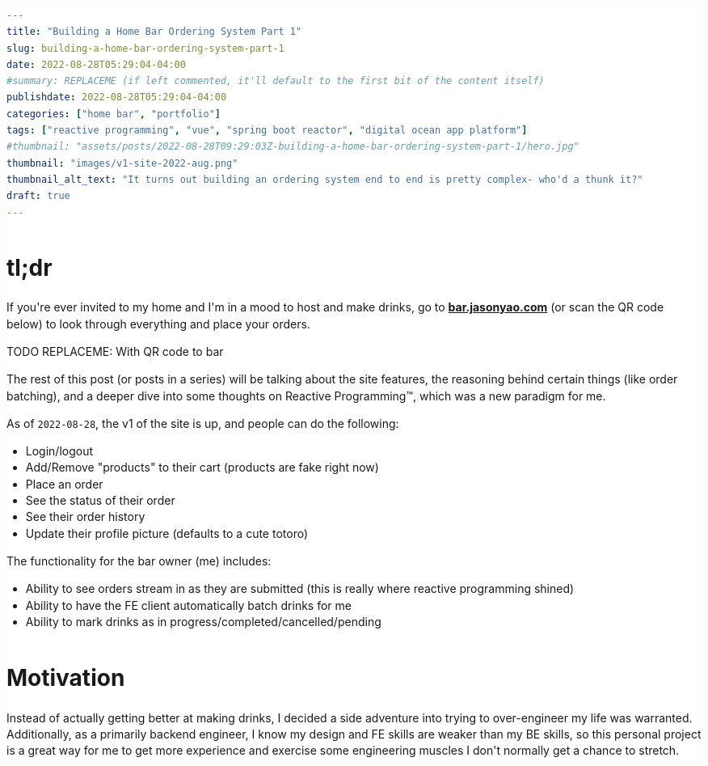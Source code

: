 ```yaml
---
title: "Building a Home Bar Ordering System Part 1"
slug: building-a-home-bar-ordering-system-part-1
date: 2022-08-28T05:29:04-04:00
#summary: REPLACEME (if left commented, it'll default to the first bit of the content itself)
publishdate: 2022-08-28T05:29:04-04:00
categories: ["home bar", "portfolio"]
tags: ["reactive programming", "vue", "spring boot reactor", "digital ocean app platform"]
#thumbnail: "assets/posts/2022-08-28T09:29:03Z-building-a-home-bar-ordering-system-part-1/hero.jpg"
thumbnail: "images/v1-site-2022-aug.png"
thumbnail_alt_text: "It turns out building an ordering system end to end is pretty complex- who'd a thunk it?"
draft: true
---
```


# tl;dr
If you're ever invited to my home and I'm in a mood to host and make drinks,
go to **[bar.jasonyao.com](https://bar.jasonyao.com)** (or scan the QR code below)
to look through everything and place your orders.

TODO REPLACEME: With QR code to bar

The rest of this post (or posts in a series) will be talking about the site
features, the reasoning behind certain things (like order batching), and
a deeper dive into some thoughts on Reactive Programming™, which was a new
paradigm for me.

As of `2022-08-28`, the v1 of the site is up, and people can do the following:
- Login/logout
- Add/Remove "products" to their cart (products are fake right now)
- Place an order
- See the status of their order
- See their order history
- Update their profile picture (defaults to a cute totoro)

The functionality for the bar owner (me) includes:
- Ability to see orders stream in as they are submitted (this is really where
  reactive programming shined)
- Ability to have the FE client automatically batch drinks for me
- Ability to mark drinks as in progress/completed/cancelled/pending

# Motivation
Instead of actually getting better at making drinks, I decided a side
adventure into trying to over-engineer my life was warranted. Additionally,
as a primarily backend engineer, I know my design and FE skills are weaker
than my BE skills, so this personal project is a great way for me to get more
experience and exercise some engineering muscles I don't normally get a chance
to stretch.
